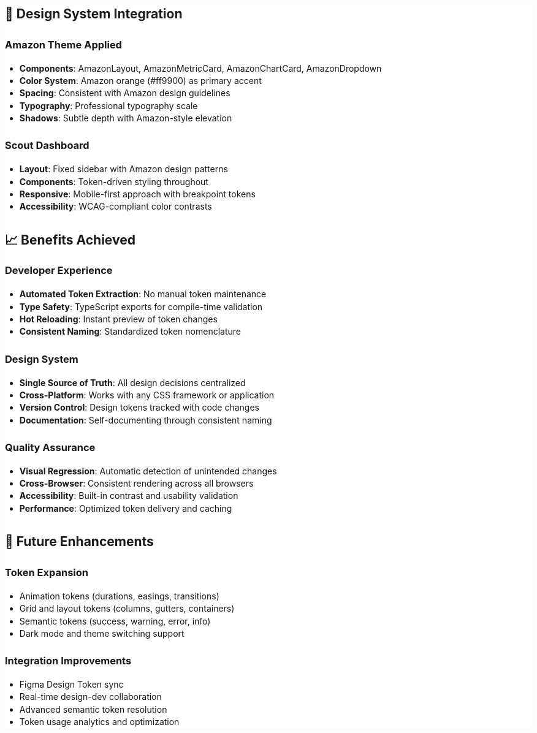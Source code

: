 ## 🎨 Design System Integration

### Amazon Theme Applied
- **Components**: AmazonLayout, AmazonMetricCard, AmazonChartCard, AmazonDropdown
- **Color System**: Amazon orange (#ff9900) as primary accent
- **Spacing**: Consistent with Amazon design guidelines
- **Typography**: Professional typography scale
- **Shadows**: Subtle depth with Amazon-style elevation

### Scout Dashboard
- **Layout**: Fixed sidebar with Amazon design patterns
- **Components**: Token-driven styling throughout
- **Responsive**: Mobile-first approach with breakpoint tokens
- **Accessibility**: WCAG-compliant color contrasts

## 📈 Benefits Achieved

### Developer Experience
- **Automated Token Extraction**: No manual token maintenance
- **Type Safety**: TypeScript exports for compile-time validation
- **Hot Reloading**: Instant preview of token changes
- **Consistent Naming**: Standardized token nomenclature

### Design System
- **Single Source of Truth**: All design decisions centralized
- **Cross-Platform**: Works with any CSS framework or application
- **Version Control**: Design tokens tracked with code changes
- **Documentation**: Self-documenting through consistent naming

### Quality Assurance
- **Visual Regression**: Automatic detection of unintended changes
- **Cross-Browser**: Consistent rendering across all browsers
- **Accessibility**: Built-in contrast and usability validation
- **Performance**: Optimized token delivery and caching

## 🔮 Future Enhancements

### Token Expansion
- Animation tokens (durations, easings, transitions)
- Grid and layout tokens (columns, gutters, containers)
- Semantic tokens (success, warning, error, info)
- Dark mode and theme switching support

### Integration Improvements
- Figma Design Token sync
- Real-time design-dev collaboration
- Advanced semantic token resolution
- Token usage analytics and optimization
